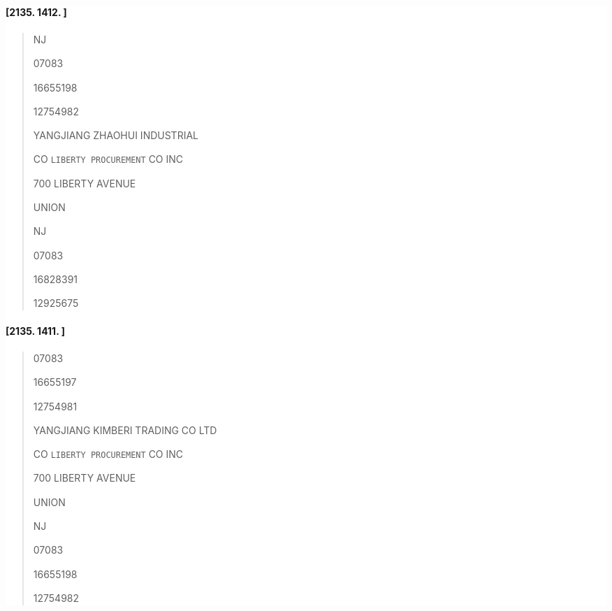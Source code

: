 

#### [2135. 1412. ]
> 
> 
> NJ
> 
> 07083
> 
> 16655198
> 
> 12754982
> 
> YANGJIANG ZHAOHUI INDUSTRIAL
> 
> CO `LIBERTY PROCUREMENT` CO INC
> 
> 700 LIBERTY AVENUE
> 
> UNION
> 
> NJ
> 
> 07083
> 
> 16828391
> 
> 12925675
> 


#### [2135. 1411. ]
> 07083
> 
> 16655197
> 
> 12754981
> 
> YANGJIANG KIMBERI TRADING CO LTD
> 
> CO `LIBERTY PROCUREMENT` CO INC
> 
> 700 LIBERTY AVENUE
> 
> UNION
> 
> NJ
> 
> 07083
> 
> 16655198
> 
> 12754982
> 
